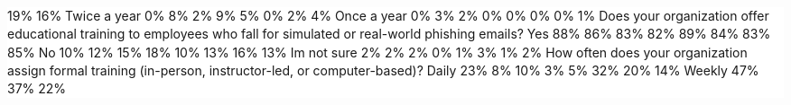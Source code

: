 19%
16%
Twice a year
0%
8%
2%
9%
5%
0%
2%
4%
Once a year
0%
3%
2%
0%
0%
0%
0%
1%
Does your organization offer educational training to employees who fall for simulated or real\-world phishing emails?
Yes
88%
86%
83%
82%
89%
84%
83%
85%
No
10%
12%
15%
18%
10%
13%
16%
13%
Im not sure
2%
2%
2%
0%
1%
3%
1%
2%
How often does your organization assign formal training (in\-person, instructor\-led, or computer\-based)?
Daily
23%
8%
10%
3%
5%
32%
20%
14%
Weekly
47%
37%
22%